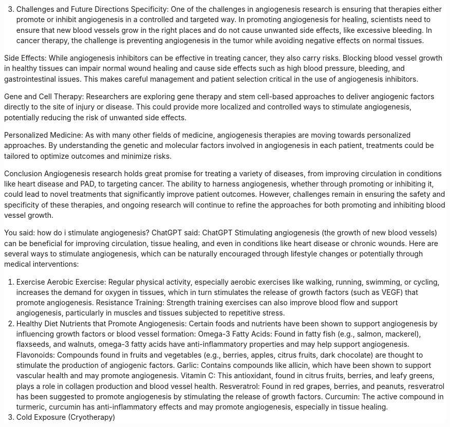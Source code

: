 3. Challenges and Future Directions
Specificity: One of the challenges in angiogenesis research is ensuring that therapies either promote or inhibit angiogenesis in a controlled and targeted way. In promoting angiogenesis for healing, scientists need to ensure that new blood vessels grow in the right places and do not cause unwanted side effects, like excessive bleeding. In cancer therapy, the challenge is preventing angiogenesis in the tumor while avoiding negative effects on normal tissues.

Side Effects: While angiogenesis inhibitors can be effective in treating cancer, they also carry risks. Blocking blood vessel growth in healthy tissues can impair normal wound healing and cause side effects such as high blood pressure, bleeding, and gastrointestinal issues. This makes careful management and patient selection critical in the use of angiogenesis inhibitors.

Gene and Cell Therapy: Researchers are exploring gene therapy and stem cell-based approaches to deliver angiogenic factors directly to the site of injury or disease. This could provide more localized and controlled ways to stimulate angiogenesis, potentially reducing the risk of unwanted side effects.

Personalized Medicine: As with many other fields of medicine, angiogenesis therapies are moving towards personalized approaches. By understanding the genetic and molecular factors involved in angiogenesis in each patient, treatments could be tailored to optimize outcomes and minimize risks.

Conclusion
Angiogenesis research holds great promise for treating a variety of diseases, from improving circulation in conditions like heart disease and PAD, to targeting cancer. The ability to harness angiogenesis, whether through promoting or inhibiting it, could lead to novel treatments that significantly improve patient outcomes. However, challenges remain in ensuring the safety and specificity of these therapies, and ongoing research will continue to refine the approaches for both promoting and inhibiting blood vessel growth.






You said:
how do i stimulate angiogenesis?
ChatGPT said:
ChatGPT
Stimulating angiogenesis (the growth of new blood vessels) can be beneficial for improving circulation, tissue healing, and even in conditions like heart disease or chronic wounds. Here are several ways to stimulate angiogenesis, which can be naturally encouraged through lifestyle changes or potentially through medical interventions:

1. Exercise
Aerobic Exercise: Regular physical activity, especially aerobic exercises like walking, running, swimming, or cycling, increases the demand for oxygen in tissues, which in turn stimulates the release of growth factors (such as VEGF) that promote angiogenesis.
Resistance Training: Strength training exercises can also improve blood flow and support angiogenesis, particularly in muscles and tissues subjected to repetitive stress.
2. Healthy Diet
Nutrients that Promote Angiogenesis: Certain foods and nutrients have been shown to support angiogenesis by influencing growth factors or blood vessel formation:
Omega-3 Fatty Acids: Found in fatty fish (e.g., salmon, mackerel), flaxseeds, and walnuts, omega-3 fatty acids have anti-inflammatory properties and may help support angiogenesis.
Flavonoids: Compounds found in fruits and vegetables (e.g., berries, apples, citrus fruits, dark chocolate) are thought to stimulate the production of angiogenic factors.
Garlic: Contains compounds like allicin, which have been shown to support vascular health and may promote angiogenesis.
Vitamin C: This antioxidant, found in citrus fruits, berries, and leafy greens, plays a role in collagen production and blood vessel health.
Resveratrol: Found in red grapes, berries, and peanuts, resveratrol has been suggested to promote angiogenesis by stimulating the release of growth factors.
Curcumin: The active compound in turmeric, curcumin has anti-inflammatory effects and may promote angiogenesis, especially in tissue healing.
3. Cold Exposure (Cryotherapy)